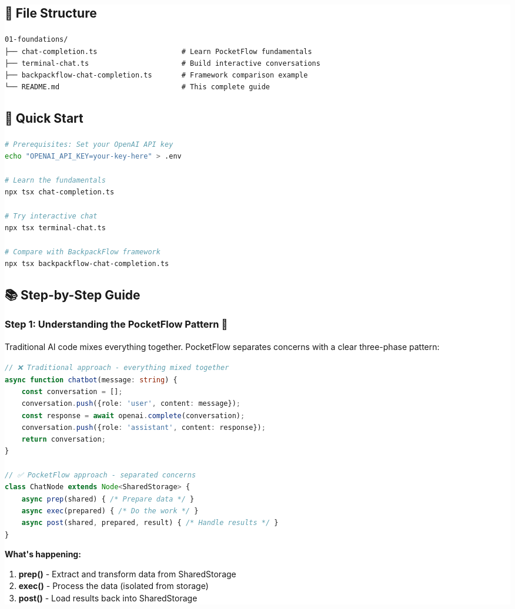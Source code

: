 ## 📁 File Structure

```
01-foundations/
├── chat-completion.ts                    # Learn PocketFlow fundamentals
├── terminal-chat.ts                      # Build interactive conversations  
├── backpackflow-chat-completion.ts       # Framework comparison example
└── README.md                             # This complete guide
```

## 🚀 Quick Start

```bash
# Prerequisites: Set your OpenAI API key
echo "OPENAI_API_KEY=your-key-here" > .env

# Learn the fundamentals
npx tsx chat-completion.ts

# Try interactive chat
npx tsx terminal-chat.ts

# Compare with BackpackFlow framework
npx tsx backpackflow-chat-completion.ts
```

## 📚 Step-by-Step Guide

### Step 1: Understanding the PocketFlow Pattern 🧱

Traditional AI code mixes everything together. PocketFlow separates concerns with a clear three-phase pattern:

```typescript
// ❌ Traditional approach - everything mixed together
async function chatbot(message: string) {
    const conversation = [];
    conversation.push({role: 'user', content: message});
    const response = await openai.complete(conversation);
    conversation.push({role: 'assistant', content: response});
    return conversation;
}

// ✅ PocketFlow approach - separated concerns
class ChatNode extends Node<SharedStorage> {
    async prep(shared) { /* Prepare data */ }
    async exec(prepared) { /* Do the work */ }
    async post(shared, prepared, result) { /* Handle results */ }
}
```

**What's happening:**
1. **prep()** - Extract and transform data from SharedStorage
2. **exec()** - Process the data (isolated from storage)
3. **post()** - Load results back into SharedStorage
